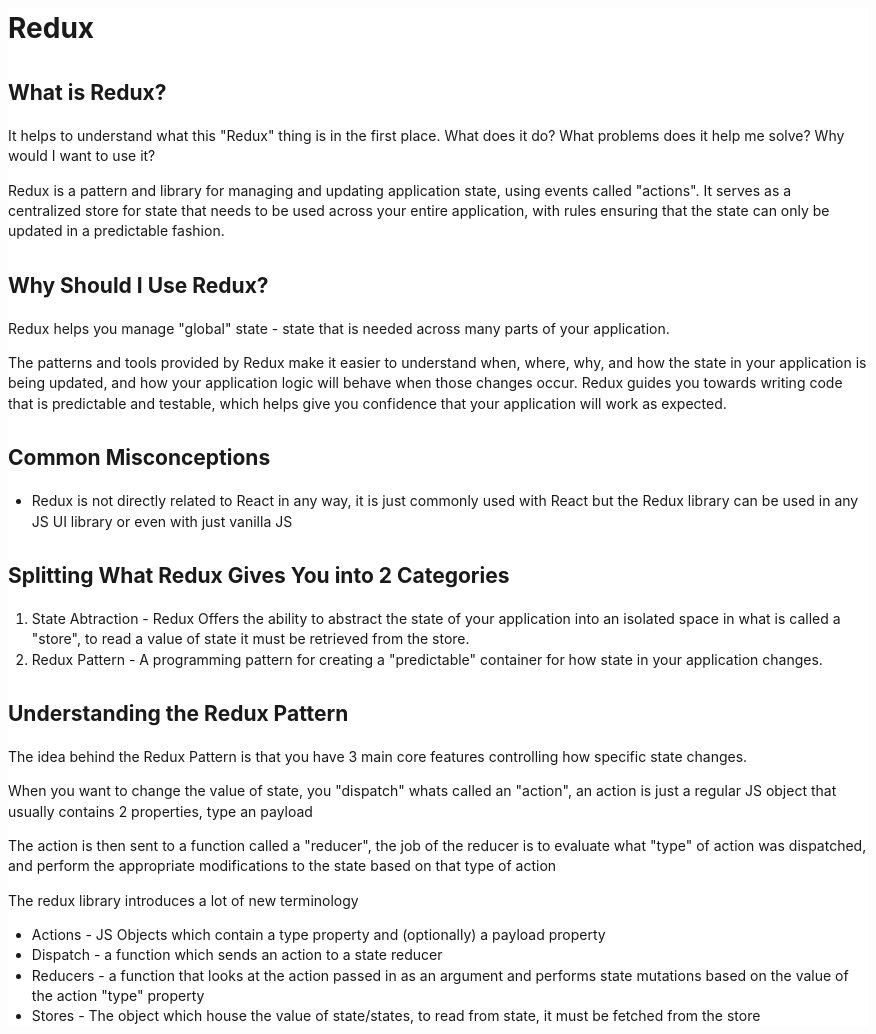 # Redux

## What is Redux?

It helps to understand what this "Redux" thing is in the first place. What does it do? What problems does it help me solve? Why would I want to use it?

Redux is a pattern and library for managing and updating application state, using events called "actions". It serves as a centralized store for state that needs to be used across your entire application, with rules ensuring that the state can only be updated in a predictable fashion.

## Why Should I Use Redux?

Redux helps you manage "global" state - state that is needed across many parts of your application.

The patterns and tools provided by Redux make it easier to understand when, where, why, and how the state in your application is being updated, and how your application logic will behave when those changes occur. Redux guides you towards writing code that is predictable and testable, which helps give you confidence that your application will work as expected.

## Common Misconceptions

- Redux is not directly related to React in any way, it is just commonly used with React but the Redux library can be used in any JS UI library or even with just vanilla JS




## Splitting What Redux Gives You into 2 Categories
1. State Abtraction - Redux Offers the ability to abstract the state of your application into an isolated space in what is called a "store", to read a value of state it must be retrieved from the store.
2. Redux Pattern - A programming pattern for creating a "predictable" container for how state in your application changes.



## Understanding the Redux Pattern

The idea behind the Redux Pattern is that you have 3 main core features controlling how specific state changes.

When you want to change the value of state, you "dispatch" whats called an "action", an action is just a regular JS object that usually contains 2 properties, type an payload

The action is then sent to a function called a "reducer", the job of the reducer is to evaluate what "type" of action was dispatched, and perform the appropriate modifications to the state based on that type of action


The redux library introduces a lot of new terminology

- Actions - JS Objects which contain a type property and (optionally) a payload property
- Dispatch -  a function which sends an action to a state reducer
- Reducers - a function that looks at the action passed in as an argument and performs state mutations based on the value of the action "type" property
- Stores - The object which house the value of state/states, to read from state, it must be fetched from the store
